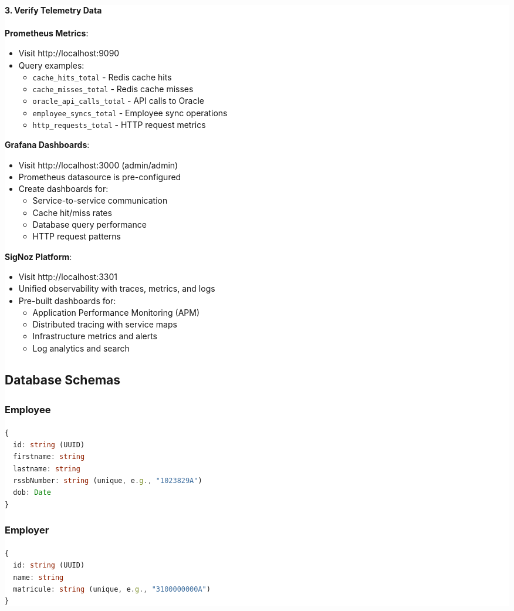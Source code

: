 ```bash
```

#### 3. Verify Telemetry Data

**Prometheus Metrics**:
- Visit http://localhost:9090
- Query examples:
  - `cache_hits_total` - Redis cache hits
  - `cache_misses_total` - Redis cache misses
  - `oracle_api_calls_total` - API calls to Oracle
  - `employee_syncs_total` - Employee sync operations
  - `http_requests_total` - HTTP request metrics

**Grafana Dashboards**:
- Visit http://localhost:3000 (admin/admin)
- Prometheus datasource is pre-configured
- Create dashboards for:
  - Service-to-service communication
  - Cache hit/miss rates
  - Database query performance
  - HTTP request patterns

**SigNoz Platform**:
- Visit http://localhost:3301
- Unified observability with traces, metrics, and logs
- Pre-built dashboards for:
  - Application Performance Monitoring (APM)
  - Distributed tracing with service maps
  - Infrastructure metrics and alerts
  - Log analytics and search

## Database Schemas

### Employee
```typescript
{
  id: string (UUID)
  firstname: string
  lastname: string  
  rssbNumber: string (unique, e.g., "1023829A")
  dob: Date
}
```

### Employer
```typescript
{
  id: string (UUID)
  name: string
  matricule: string (unique, e.g., "3100000000A")
}
```
